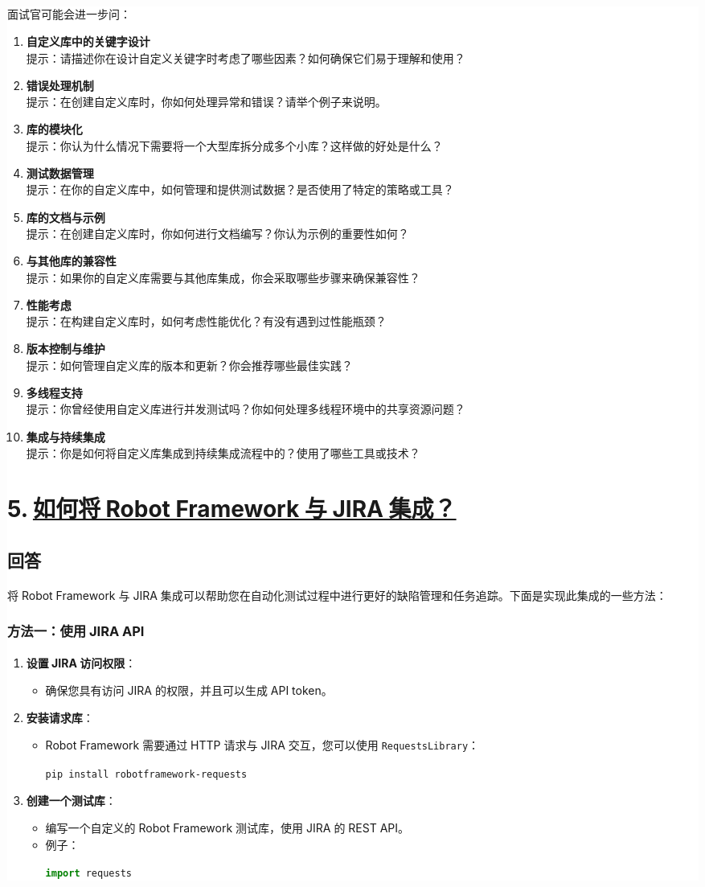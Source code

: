 面试官可能会进一步问：

1. **自定义库中的关键字设计**  
   提示：请描述你在设计自定义关键字时考虑了哪些因素？如何确保它们易于理解和使用？

2. **错误处理机制**  
   提示：在创建自定义库时，你如何处理异常和错误？请举个例子来说明。

3. **库的模块化**  
   提示：你认为什么情况下需要将一个大型库拆分成多个小库？这样做的好处是什么？

4. **测试数据管理**  
   提示：在你的自定义库中，如何管理和提供测试数据？是否使用了特定的策略或工具？

5. **库的文档与示例**  
   提示：在创建自定义库时，你如何进行文档编写？你认为示例的重要性如何？

6. **与其他库的兼容性**  
   提示：如果你的自定义库需要与其他库集成，你会采取哪些步骤来确保兼容性？

7. **性能考虑**  
   提示：在构建自定义库时，如何考虑性能优化？有没有遇到过性能瓶颈？

8. **版本控制与维护**  
   提示：如何管理自定义库的版本和更新？你会推荐哪些最佳实践？

9. **多线程支持**  
   提示：你曾经使用自定义库进行并发测试吗？你如何处理多线程环境中的共享资源问题？

10. **集成与持续集成**  
    提示：你是如何将自定义库集成到持续集成流程中的？使用了哪些工具或技术？

# 5. [如何将 Robot Framework 与 JIRA 集成？](https://www.bagujing.com/problem-exercise/97?pid=10882)

## 回答

将 Robot Framework 与 JIRA 集成可以帮助您在自动化测试过程中进行更好的缺陷管理和任务追踪。下面是实现此集成的一些方法：

### 方法一：使用 JIRA API

1. **设置 JIRA 访问权限**：
   - 确保您具有访问 JIRA 的权限，并且可以生成 API token。

2. **安装请求库**：
   - Robot Framework 需要通过 HTTP 请求与 JIRA 交互，您可以使用 `RequestsLibrary`：
     ```bash
     pip install robotframework-requests
     ```

3. **创建一个测试库**：
   - 编写一个自定义的 Robot Framework 测试库，使用 JIRA 的 REST API。
   - 例子：
     ```python
     import requests
